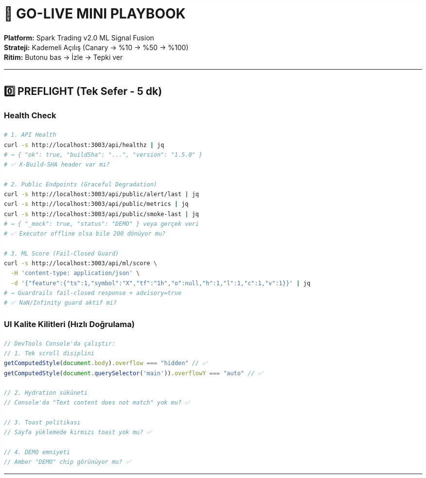 # 🚀 GO-LIVE MINI PLAYBOOK

**Platform:** Spark Trading v2.0 ML Signal Fusion  
**Strateji:** Kademeli Açılış (Canary → %10 → %50 → %100)  
**Ritim:** Butonu bas → İzle → Tepki ver

---

## 0️⃣ PREFLIGHT (Tek Sefer - 5 dk)

### Health Check
```bash
# 1. API Health
curl -s http://localhost:3003/api/healthz | jq
# → { "ok": true, "buildSha": "...", "version": "1.5.0" }
# ✅ X-Build-SHA header var mı?

# 2. Public Endpoints (Graceful Degradation)
curl -s http://localhost:3003/api/public/alert/last | jq
curl -s http://localhost:3003/api/public/metrics | jq
curl -s http://localhost:3003/api/public/smoke-last | jq
# → { "_mock": true, "status": "DEMO" } veya gerçek veri
# ✅ Executor offline olsa bile 200 dönüyor mu?

# 3. ML Score (Fail-Closed Guard)
curl -s http://localhost:3003/api/ml/score \
  -H 'content-type: application/json' \
  -d '{"feature":{"ts":1,"symbol":"X","tf":"1h","o":null,"h":1,"l":1,"c":1,"v":1}}' | jq
# → Guardrails fail-closed response + advisory=true
# ✅ NaN/Infinity guard aktif mi?
```

### UI Kalite Kilitleri (Hızlı Doğrulama)
```javascript
// DevTools Console'da çalıştır:
// 1. Tek scroll disiplini
getComputedStyle(document.body).overflow === "hidden" // ✅
getComputedStyle(document.querySelector('main')).overflowY === "auto" // ✅

// 2. Hydration sükûneti
// Console'da "Text content does not match" yok mu? ✅

// 3. Toast politikası
// Sayfa yüklemede kırmızı toast yok mu? ✅

// 4. DEMO emniyeti
// Amber "DEMO" chip görünüyor mu? ✅
```

---
